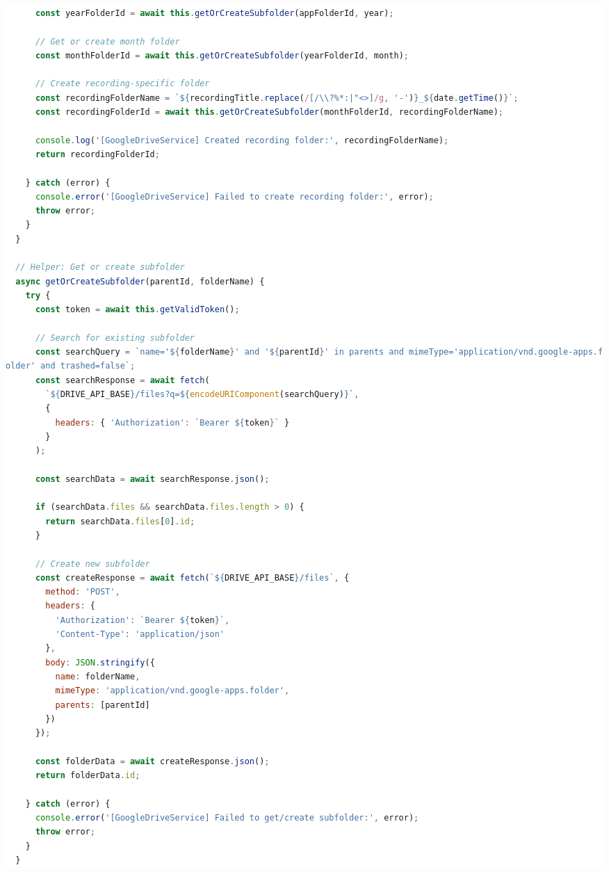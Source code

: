 ```javascript
      const yearFolderId = await this.getOrCreateSubfolder(appFolderId, year);
      
      // Get or create month folder
      const monthFolderId = await this.getOrCreateSubfolder(yearFolderId, month);

      // Create recording-specific folder
      const recordingFolderName = `${recordingTitle.replace(/[/\\?%*:|"<>]/g, '-')}_${date.getTime()}`;
      const recordingFolderId = await this.getOrCreateSubfolder(monthFolderId, recordingFolderName);

      console.log('[GoogleDriveService] Created recording folder:', recordingFolderName);
      return recordingFolderId;

    } catch (error) {
      console.error('[GoogleDriveService] Failed to create recording folder:', error);
      throw error;
    }
  }

  // Helper: Get or create subfolder
  async getOrCreateSubfolder(parentId, folderName) {
    try {
      const token = await this.getValidToken();

      // Search for existing subfolder
      const searchQuery = `name='${folderName}' and '${parentId}' in parents and mimeType='application/vnd.google-apps.folder' and trashed=false`;
      const searchResponse = await fetch(
        `${DRIVE_API_BASE}/files?q=${encodeURIComponent(searchQuery)}`,
        {
          headers: { 'Authorization': `Bearer ${token}` }
        }
      );

      const searchData = await searchResponse.json();

      if (searchData.files && searchData.files.length > 0) {
        return searchData.files[0].id;
      }

      // Create new subfolder
      const createResponse = await fetch(`${DRIVE_API_BASE}/files`, {
        method: 'POST',
        headers: {
          'Authorization': `Bearer ${token}`,
          'Content-Type': 'application/json'
        },
        body: JSON.stringify({
          name: folderName,
          mimeType: 'application/vnd.google-apps.folder',
          parents: [parentId]
        })
      });

      const folderData = await createResponse.json();
      return folderData.id;

    } catch (error) {
      console.error('[GoogleDriveService] Failed to get/create subfolder:', error);
      throw error;
    }
  }
```